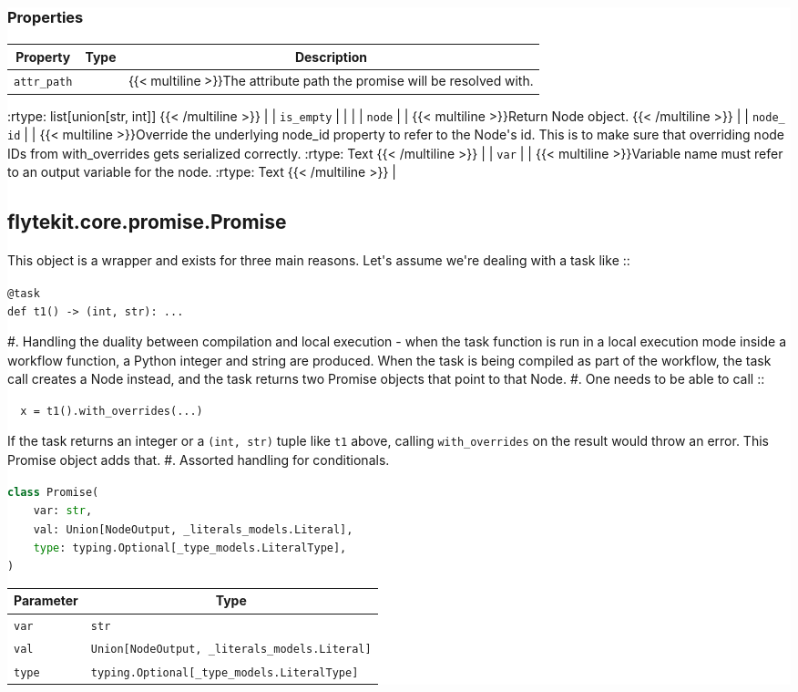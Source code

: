 ### Properties

| Property | Type | Description |
|-|-|-|
| `attr_path` |  | {{< multiline >}}The attribute path the promise will be resolved with.
:rtype: list[union[str, int]]
{{< /multiline >}} |
| `is_empty` |  |  |
| `node` |  | {{< multiline >}}Return Node object.
{{< /multiline >}} |
| `node_id` |  | {{< multiline >}}Override the underlying node_id property to refer to the Node's id. This is to make sure that overriding
node IDs from with_overrides gets serialized correctly.
:rtype: Text
{{< /multiline >}} |
| `var` |  | {{< multiline >}}Variable name must refer to an output variable for the node.
:rtype: Text
{{< /multiline >}} |

## flytekit.core.promise.Promise

This object is a wrapper and exists for three main reasons. Let's assume we're dealing with a task like ::

    @task
    def t1() -> (int, str): ...

#. Handling the duality between compilation and local execution - when the task function is run in a local execution
   mode inside a workflow function, a Python integer and string are produced. When the task is being compiled as
   part of the workflow, the task call creates a Node instead, and the task returns two Promise objects that
   point to that Node.
#. One needs to be able to call ::

      x = t1().with_overrides(...)

   If the task returns an integer or a ``(int, str)`` tuple like ``t1`` above, calling ``with_overrides`` on the
   result would throw an error. This Promise object adds that.
#. Assorted handling for conditionals.


```python
class Promise(
    var: str,
    val: Union[NodeOutput, _literals_models.Literal],
    type: typing.Optional[_type_models.LiteralType],
)
```
| Parameter | Type |
|-|-|
| `var` | `str` |
| `val` | `Union[NodeOutput, _literals_models.Literal]` |
| `type` | `typing.Optional[_type_models.LiteralType]` |
